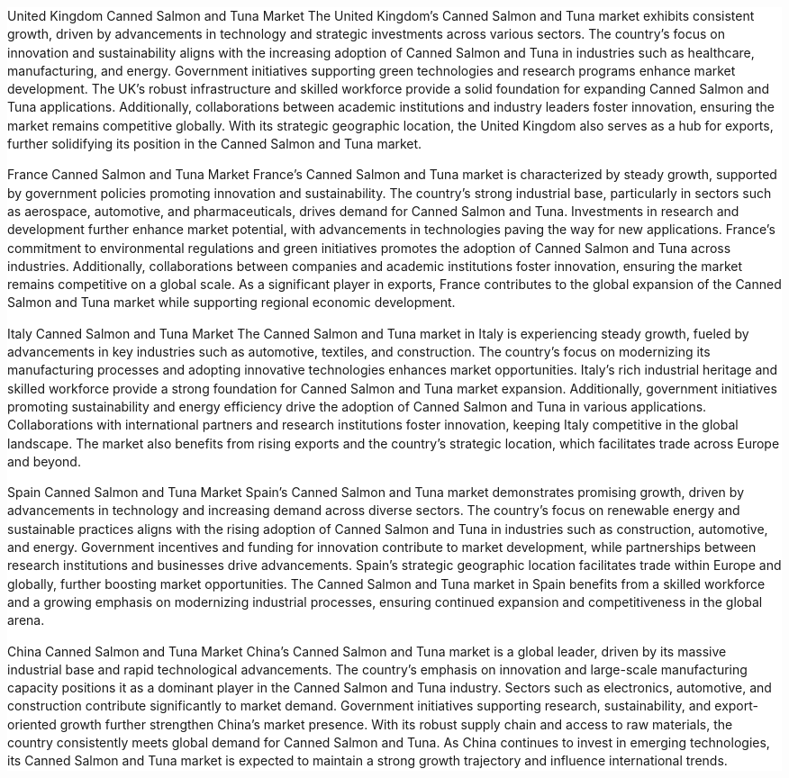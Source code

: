 United Kingdom Canned Salmon and Tuna Market
The United Kingdom’s Canned Salmon and Tuna market exhibits consistent growth, driven by advancements in technology and strategic investments across various sectors. The country’s focus on innovation and sustainability aligns with the increasing adoption of Canned Salmon and Tuna in industries such as healthcare, manufacturing, and energy. Government initiatives supporting green technologies and research programs enhance market development. The UK’s robust infrastructure and skilled workforce provide a solid foundation for expanding Canned Salmon and Tuna applications. Additionally, collaborations between academic institutions and industry leaders foster innovation, ensuring the market remains competitive globally. With its strategic geographic location, the United Kingdom also serves as a hub for exports, further solidifying its position in the Canned Salmon and Tuna market.

France Canned Salmon and Tuna Market
France’s Canned Salmon and Tuna market is characterized by steady growth, supported by government policies promoting innovation and sustainability. The country’s strong industrial base, particularly in sectors such as aerospace, automotive, and pharmaceuticals, drives demand for Canned Salmon and Tuna. Investments in research and development further enhance market potential, with advancements in technologies paving the way for new applications. France’s commitment to environmental regulations and green initiatives promotes the adoption of Canned Salmon and Tuna across industries. Additionally, collaborations between companies and academic institutions foster innovation, ensuring the market remains competitive on a global scale. As a significant player in exports, France contributes to the global expansion of the Canned Salmon and Tuna market while supporting regional economic development.

Italy Canned Salmon and Tuna Market
The Canned Salmon and Tuna market in Italy is experiencing steady growth, fueled by advancements in key industries such as automotive, textiles, and construction. The country’s focus on modernizing its manufacturing processes and adopting innovative technologies enhances market opportunities. Italy’s rich industrial heritage and skilled workforce provide a strong foundation for Canned Salmon and Tuna market expansion. Additionally, government initiatives promoting sustainability and energy efficiency drive the adoption of Canned Salmon and Tuna in various applications. Collaborations with international partners and research institutions foster innovation, keeping Italy competitive in the global landscape. The market also benefits from rising exports and the country’s strategic location, which facilitates trade across Europe and beyond.

Spain Canned Salmon and Tuna Market
Spain’s Canned Salmon and Tuna market demonstrates promising growth, driven by advancements in technology and increasing demand across diverse sectors. The country’s focus on renewable energy and sustainable practices aligns with the rising adoption of Canned Salmon and Tuna in industries such as construction, automotive, and energy. Government incentives and funding for innovation contribute to market development, while partnerships between research institutions and businesses drive advancements. Spain’s strategic geographic location facilitates trade within Europe and globally, further boosting market opportunities. The Canned Salmon and Tuna market in Spain benefits from a skilled workforce and a growing emphasis on modernizing industrial processes, ensuring continued expansion and competitiveness in the global arena.

China Canned Salmon and Tuna Market
China’s Canned Salmon and Tuna market is a global leader, driven by its massive industrial base and rapid technological advancements. The country’s emphasis on innovation and large-scale manufacturing capacity positions it as a dominant player in the Canned Salmon and Tuna industry. Sectors such as electronics, automotive, and construction contribute significantly to market demand. Government initiatives supporting research, sustainability, and export-oriented growth further strengthen China’s market presence. With its robust supply chain and access to raw materials, the country consistently meets global demand for Canned Salmon and Tuna. As China continues to invest in emerging technologies, its Canned Salmon and Tuna market is expected to maintain a strong growth trajectory and influence international trends.
